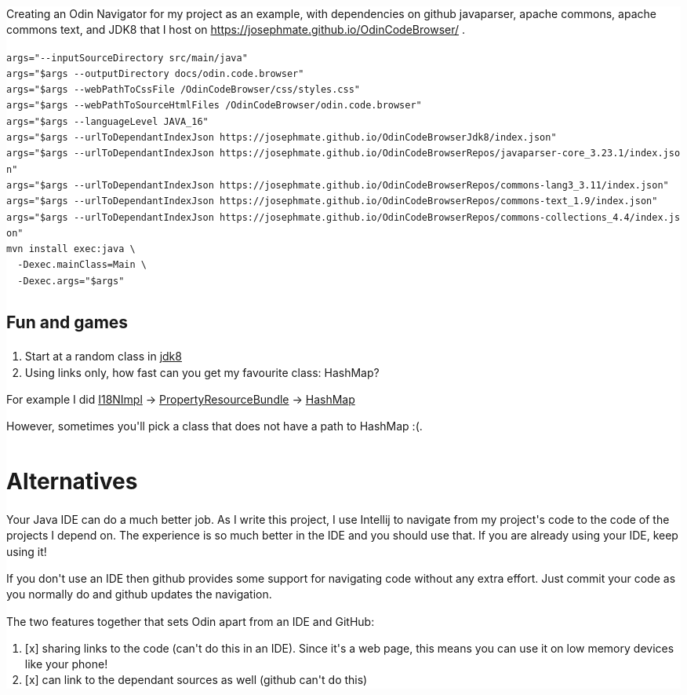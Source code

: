 Creating an Odin Navigator for my project as an example, with dependencies on
github javaparser, apache commons, apache commons text, and JDK8 that I host on
https://josephmate.github.io/OdinCodeBrowser/ .
```
args="--inputSourceDirectory src/main/java"
args="$args --outputDirectory docs/odin.code.browser"
args="$args --webPathToCssFile /OdinCodeBrowser/css/styles.css"
args="$args --webPathToSourceHtmlFiles /OdinCodeBrowser/odin.code.browser"
args="$args --languageLevel JAVA_16"
args="$args --urlToDependantIndexJson https://josephmate.github.io/OdinCodeBrowserJdk8/index.json"
args="$args --urlToDependantIndexJson https://josephmate.github.io/OdinCodeBrowserRepos/javaparser-core_3.23.1/index.json"
args="$args --urlToDependantIndexJson https://josephmate.github.io/OdinCodeBrowserRepos/commons-lang3_3.11/index.json"
args="$args --urlToDependantIndexJson https://josephmate.github.io/OdinCodeBrowserRepos/commons-text_1.9/index.json"
args="$args --urlToDependantIndexJson https://josephmate.github.io/OdinCodeBrowserRepos/commons-collections_4.4/index.json"
mvn install exec:java \
  -Dexec.mainClass=Main \
  -Dexec.args="$args"
```

## Fun and games
1. Start at a random class in [jdk8](https://josephmate.github.io/OdinCodeBrowserJdk8/)
2. Using links only, how fast can you get my favourite class: HashMap?

For example I did
[I18NImpl](https://josephmate.github.io/OdinCodeBrowserJdk8/com/sun/imageio/plugins/common/I18NImpl.html)
->
[PropertyResourceBundle](https://josephmate.github.io/OdinCodeBrowserJdk8/java/util/PropertyResourceBundle.html#linenum122)
->
[HashMap](https://josephmate.github.io/OdinCodeBrowserJdk8/java/util/HashMap.html#linenum137)

However, sometimes you'll pick a class that does not have a path to HashMap :(.

# Alternatives
Your Java IDE can do a much better job.
As I write this project, I use Intellij to navigate from my project's code to the code of the projects I depend on.
The experience is so much better in the IDE and you should use that.
If you are already using your IDE, keep using it!

If you don't use an IDE then github provides some support for navigating code without any extra effort.
Just commit your code as you normally do and github updates the navigation.

The two features together that sets Odin apart from an IDE and GitHub:
1. [x] sharing links to the code (can't do this in an IDE). Since it's a web page,
   this means you can use it on low memory devices like your phone!
2. [x] can link to the dependant sources as well (github can't do this)

